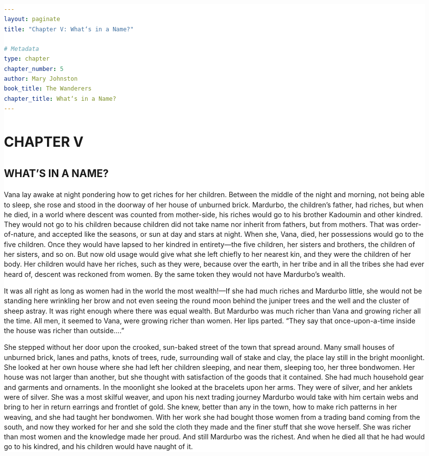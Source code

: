 ```yaml
---
layout: paginate
title: "Chapter V: What‘s in a Name?"

# Metadata
type: chapter
chapter_number: 5
author: Mary Johnston
book_title: The Wanderers
chapter_title: What‘s in a Name?
---
```

# CHAPTER V

## WHAT’S IN A NAME?

Vana lay awake at night pondering how to get riches for her children. Between the middle of the night and morning, not being able to sleep, she rose and stood in the doorway of her house of unburned brick. Mardurbo, the children’s father, had riches, but when he died, in a world where descent was counted from mother-side, his riches would go to his brother Kadoumin and other kindred. They would not go to his children because children did not take name nor inherit from fathers, but from mothers. That was order-of-nature, and accepted like the seasons, or sun at day and stars at night. When she, Vana, died, her possessions would go to the five children. Once they would have lapsed to her kindred in entirety—the five children, her sisters and brothers, the children of her sisters, and so on. But now old usage would give what she left chiefly to her nearest kin, and they were the children of her body. Her children would have her riches, such as they were, because over the earth, in her tribe and in all the tribes she had ever heard of, descent was reckoned from women. By the same token they would not have Mardurbo’s wealth.

It was all right as long as women had in the world the most wealth!—If she had much riches and Mardurbo little, she would not be standing here wrinkling her brow and not even seeing the round moon behind the juniper trees and the well and the cluster of sheep astray. It was right enough where there was equal wealth. But Mardurbo was much richer than Vana and growing richer all the time. All men, it seemed to Vana, were growing richer than women. Her lips parted. “They say that once-upon-a-time inside the house was richer than outside....”

She stepped without her door upon the crooked, sun-baked street of the town that spread around. Many small houses of unburned brick, lanes and paths, knots of trees, rude, surrounding wall of stake and clay, the place lay still in the bright moonlight. She looked at her own house where she had left her children sleeping, and near them, sleeping too, her three bondwomen. Her house was not larger than another, but she thought with satisfaction of the goods that it contained. She had much household gear and garments and ornaments. In the moonlight she looked at the bracelets upon her arms. They were of silver, and her anklets were of silver. She was a most skilful weaver, and upon his next trading journey Mardurbo would take with him certain webs and bring to her in return earrings and frontlet of gold. She knew, better than any in the town, how to make rich patterns in her weaving, and she had taught her bondwomen. With her work she had bought those women from a trading band coming from the south, and now they worked for her and she sold the cloth they made and the finer stuff that she wove herself. She was richer than most women and the knowledge made her proud. And still Mardurbo was the richest. And when he died all that he had would go to his kindred, and his children would have naught of it.
